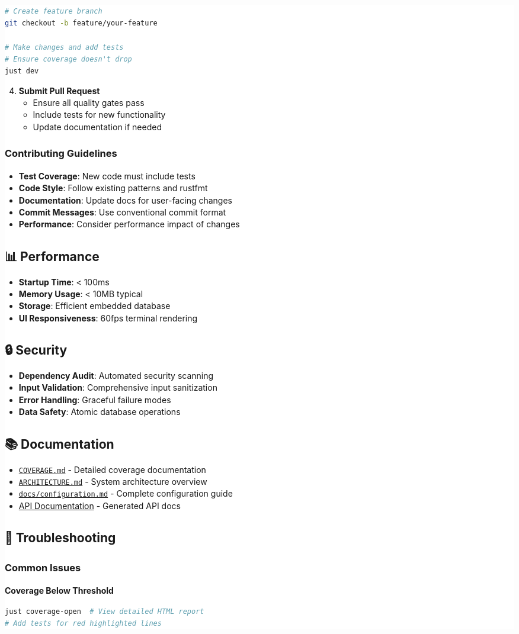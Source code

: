    ```bash
   # Create feature branch
   git checkout -b feature/your-feature

   # Make changes and add tests
   # Ensure coverage doesn't drop
   just dev
   ```

4. **Submit Pull Request**
   - Ensure all quality gates pass
   - Include tests for new functionality
   - Update documentation if needed

### Contributing Guidelines

- **Test Coverage**: New code must include tests
- **Code Style**: Follow existing patterns and rustfmt
- **Documentation**: Update docs for user-facing changes
- **Commit Messages**: Use conventional commit format
- **Performance**: Consider performance impact of changes

## 📊 Performance

- **Startup Time**: < 100ms
- **Memory Usage**: < 10MB typical
- **Storage**: Efficient embedded database
- **UI Responsiveness**: 60fps terminal rendering

## 🔒 Security

- **Dependency Audit**: Automated security scanning
- **Input Validation**: Comprehensive input sanitization
- **Error Handling**: Graceful failure modes
- **Data Safety**: Atomic database operations

## 📚 Documentation

- [`COVERAGE.md`](docs/COVERAGE.md) - Detailed coverage documentation
- [`ARCHITECTURE.md`](ARCHITECTURE.md) - System architecture overview
- [`docs/configuration.md`](docs/configuration.md) - Complete configuration guide
- [API Documentation](https://docs.rs/wimm) - Generated API docs

## 🐛 Troubleshooting

### Common Issues

**Coverage Below Threshold**

```bash
just coverage-open  # View detailed HTML report
# Add tests for red highlighted lines
```

